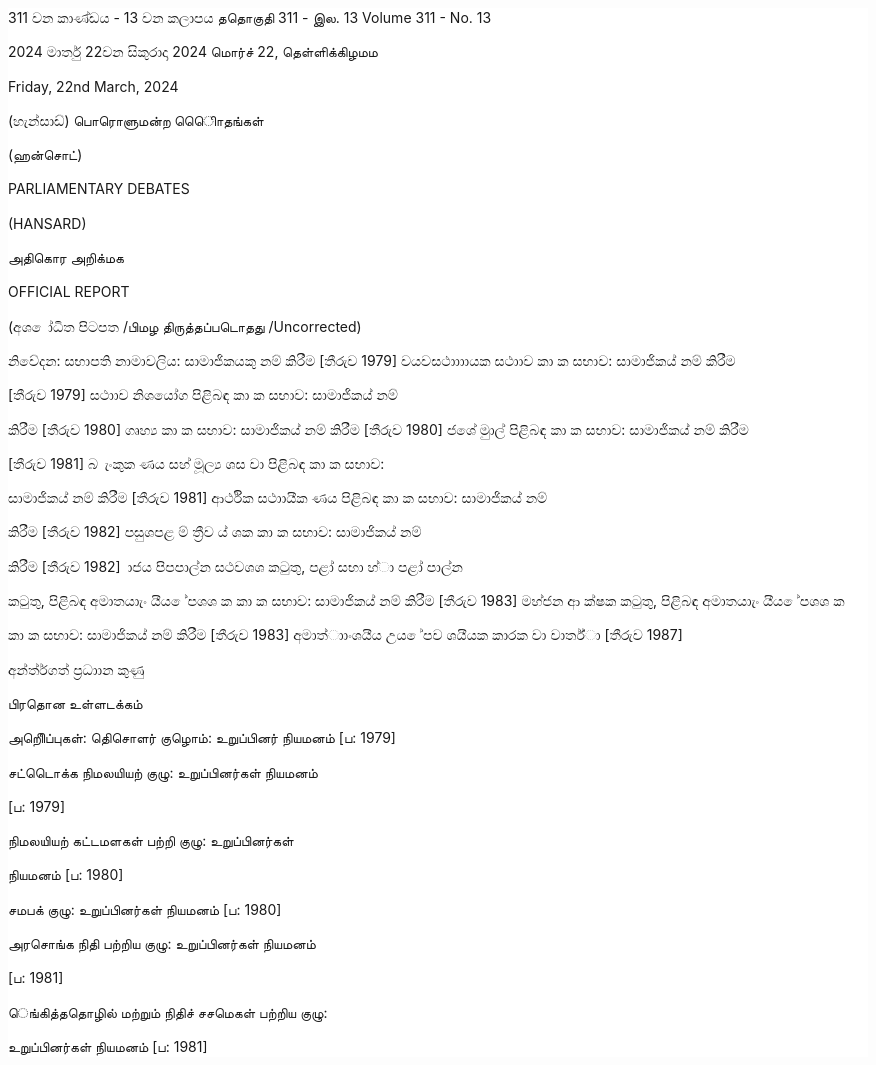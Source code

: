 311 වන කාණ්ඩය - 13 වන කලාපය ததொகுதி 311 - இல. 13 Volume 311 - No. 13

2024 මාර්තු 22වන සිකුරාදා 2024 மொர்ச் 22, தெள்ளிக்கிழமம

Friday, 22nd March, 2024

(හැන්සාඩ්) பொரொளுமன்ற ெிெொதங்கள்

(ஹன்சொட்)

PARLIAMENTARY DEBATES

(HANSARD)

அதிகொர அறிக்மக

OFFICIAL REPORT

(අශ ෝධිත පිටපත /பிமழ திருத்தப்படொதது /Uncorrected)

නිවේදන: සභාපති නාමාවලිය: සාමාජිකයකු නම් කිරීම [තීරුව 1979] වයවසථාාාායක සථාාව කා ක සභාව: සාමාජිකය් නම් කිරීම

[තීරුව 1979] සථාාව නිශයෝග පිළිබඳ කා ක සභාව: සාමාජිකය් නම්

කිරීම [තීරුව 1980] ගෘහ්‍ය කා ක සභාව: සාමාජිකය් නම් කිරීම [තීරුව 1980] ජශේ මුාල් පිළිබඳ කා ක සභාව: සාමාජිකය් නම් කිරීම

[තීරුව 1981] බ ැංකුක ණය සහ්‍ මූල්‍ය ශස වා පිළිබඳ කා ක සභාව:

සාමාජිකය් නම් කිරීම [තීරුව 1981] ආර්ථික සථාායීක ණය පිළිබඳ කා ක සභාව: සාමාජිකය් නම්

කිරීම [තීරුව 1982] පසුශපළ ම් ත්‍රීව ය් ශක කා ක සභාව: සාමාජිකය් නම්

කිරීම [තීරුව 1982] ාජය පිපපාල්‍න සථවශශ කටුතු, පළා් සභා හ්‍ා පළා් පාල්‍න

කටුතු, පිළිබඳ අමාතයාැං යීය ේපශශ ක කා ක සභාව: සාමාජිකය් නම් කිරීම [තීරුව 1983] මහ්‍ජන ආ ක්ෂක කටුතු, පිළිබඳ අමාතයාැං යීය ේපශශ ක

කා ක සභාව: සාමාජිකය් නම් කිරීම [තීරුව 1983] අමාත්‍ාාංශයීය උය ේපව ශයීයක කාරක වා වාර්ත්ා [තීරුව 1987]

අන්ත්ර්ගත් ප්‍රධාාන කුණු

பிரதொன உள்ளடக்கம்

அறிெிப்புகள்: தெிசொளர் குழொம்: உறுப்பினர் நியமனம் [ப: 1979]

சட்டெொக்க நிமலயியற் குழு: உறுப்பினர்கள் நியமனம்

[ப: 1979]

நிமலயியற் கட்டமளகள் பற்றி குழு: உறுப்பினர்கள்

நியமனம் [ப: 1980]

சமபக் குழு: உறுப்பினர்கள் நியமனம் [ப: 1980]

அரசொங்க நிதி பற்றிய குழு: உறுப்பினர்கள் நியமனம்

[ப: 1981]

ெங்கித்ததொழில் மற்றும் நிதிச் சசமெகள் பற்றிய குழு:

உறுப்பினர்கள் நியமனம் [ப: 1981]

